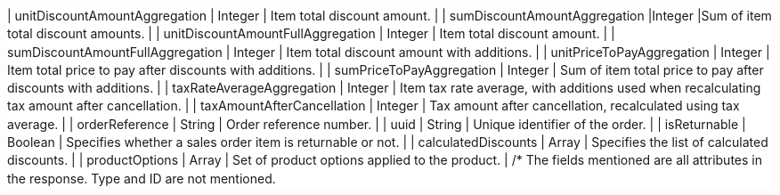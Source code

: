 | unitDiscountAmountAggregation | Integer | Item total discount amount. |
| sumDiscountAmountAggregation |Integer |Sum of item total discount amounts. |
| unitDiscountAmountFullAggregation | Integer | Item total discount amount. |
| sumDiscountAmountFullAggregation | Integer | Item total discount amount with additions. |
| unitPriceToPayAggregation | Integer | Item total price to pay after discounts with additions. |
| sumPriceToPayAggregation | Integer | Sum of item total price to pay after discounts with additions. |
| taxRateAverageAggregation | Integer | Item tax rate average, with additions used when recalculating tax amount after cancellation. |
| taxAmountAfterCancellation | Integer | Tax amount after cancellation, recalculated using tax average. |
| orderReference | String | Order reference number. |
| uuid | String | Unique identifier of the order. |
| isReturnable | Boolean | Specifies whether a sales order item is returnable or not. |
| calculatedDiscounts | Array | Specifies the list of calculated discounts. |
| productOptions | Array | Set of product options applied to the product. |
/* The fields mentioned are all attributes in the response. Type and ID are not mentioned.
